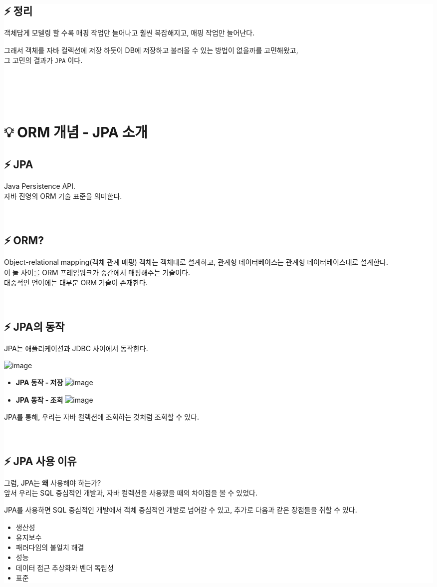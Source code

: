 ## **⚡️ 정리**

객체답게 모델링 할 수록 매핑 작업만 늘어나고 훨씬 복잡해지고, 매핑 작업만 늘어난다.

그래서 객체를 자바 컬렉션에 저장 하듯이 DB에 저장하고 불러올 수 있는 방법이 없을까를 고민해왔고,  
그 고민의 결과가 `JPA` 이다.

<br/>

<br/>

<br/>

# 💡 ORM 개념 - JPA 소개

## ⚡️ JPA
Java Persistence API.\
자바 진영의 ORM 기술 표준을 의미한다.

<br/>

## ⚡️ ORM?
Object-relational mapping(객체 관계 매핑)
객체는 객체대로 설계하고, 관계형 데이터베이스는 관계형 데이터베이스대로 설계한다.\
이 둘 사이를 ORM 프레임워크가 중간에서 매핑해주는 기술이다.\
대중적인 언어에는 대부분 ORM 기술이 존재한다.

<br/>

## ⚡️ JPA의 동작
JPA는 애플리케이션과 JDBC 사이에서 동작한다.

![image](https://github.com/jub3907/Today-I-Learn/assets/58246682/ac04d6f0-5664-4276-9dcf-fdeb1705b2ed)

* **JPA 동작 - 저장**
  ![image](https://github.com/jub3907/Today-I-Learn/assets/58246682/e7587b9a-b89b-471d-9a42-5ed729a875a0)

* **JPA 동작 - 조회**
  ![image](https://github.com/jub3907/Today-I-Learn/assets/58246682/9270a214-83ab-49ea-8316-4a2ace8228fd)

JPA를 통해, 우리는 자바 컬렉션에 조회하는 것처럼 조회할 수 있다.

<br/>

## ⚡️ JPA 사용 이유
그럼, JPA는 **왜** 사용해야 하는가?  
앞서 우리는 SQL 중심적인 개발과, 자바 컬렉션을 사용했을 때의 차이점을 볼 수 있었다.

JPA를 사용하면 SQL 중심적인 개발에서 객체 중심적인 개발로 넘어갈 수 있고, 추가로 다음과 같은 장점들을 취할 수 있다.
* 생산성
* 유지보수
* 패러다임의 불일치 해결
* 성능
* 데이터 접근 추상화와 벤더 독립성
* 표준
